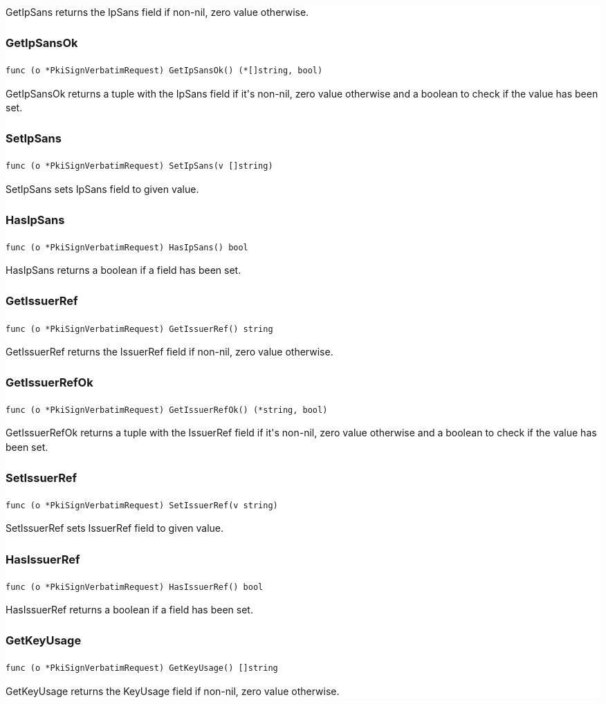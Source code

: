 GetIpSans returns the IpSans field if non-nil, zero value otherwise.

### GetIpSansOk

`func (o *PkiSignVerbatimRequest) GetIpSansOk() (*[]string, bool)`

GetIpSansOk returns a tuple with the IpSans field if it's non-nil, zero value otherwise
and a boolean to check if the value has been set.

### SetIpSans

`func (o *PkiSignVerbatimRequest) SetIpSans(v []string)`

SetIpSans sets IpSans field to given value.


### HasIpSans

`func (o *PkiSignVerbatimRequest) HasIpSans() bool`

HasIpSans returns a boolean if a field has been set.




### GetIssuerRef

`func (o *PkiSignVerbatimRequest) GetIssuerRef() string`

GetIssuerRef returns the IssuerRef field if non-nil, zero value otherwise.

### GetIssuerRefOk

`func (o *PkiSignVerbatimRequest) GetIssuerRefOk() (*string, bool)`

GetIssuerRefOk returns a tuple with the IssuerRef field if it's non-nil, zero value otherwise
and a boolean to check if the value has been set.

### SetIssuerRef

`func (o *PkiSignVerbatimRequest) SetIssuerRef(v string)`

SetIssuerRef sets IssuerRef field to given value.


### HasIssuerRef

`func (o *PkiSignVerbatimRequest) HasIssuerRef() bool`

HasIssuerRef returns a boolean if a field has been set.




### GetKeyUsage

`func (o *PkiSignVerbatimRequest) GetKeyUsage() []string`

GetKeyUsage returns the KeyUsage field if non-nil, zero value otherwise.

